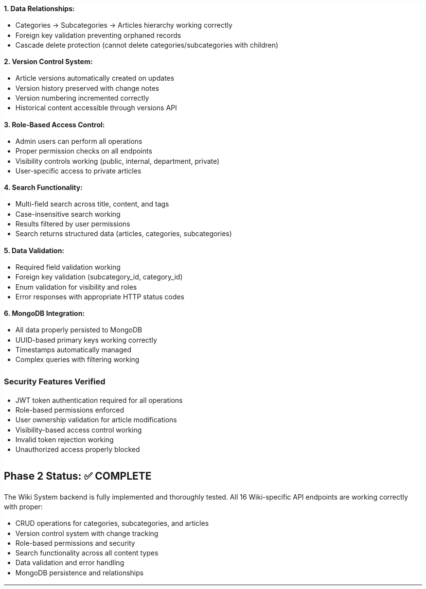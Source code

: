 **1. Data Relationships:**
- Categories → Subcategories → Articles hierarchy working correctly
- Foreign key validation preventing orphaned records
- Cascade delete protection (cannot delete categories/subcategories with children)

**2. Version Control System:**
- Article versions automatically created on updates
- Version history preserved with change notes
- Version numbering incremented correctly
- Historical content accessible through versions API

**3. Role-Based Access Control:**
- Admin users can perform all operations
- Proper permission checks on all endpoints
- Visibility controls working (public, internal, department, private)
- User-specific access to private articles

**4. Search Functionality:**
- Multi-field search across title, content, and tags
- Case-insensitive search working
- Results filtered by user permissions
- Search returns structured data (articles, categories, subcategories)

**5. Data Validation:**
- Required field validation working
- Foreign key validation (subcategory_id, category_id)
- Enum validation for visibility and roles
- Error responses with appropriate HTTP status codes

**6. MongoDB Integration:**
- All data properly persisted to MongoDB
- UUID-based primary keys working correctly
- Timestamps automatically managed
- Complex queries with filtering working

### Security Features Verified
- JWT token authentication required for all operations
- Role-based permissions enforced
- User ownership validation for article modifications
- Visibility-based access control working
- Invalid token rejection working
- Unauthorized access properly blocked

## Phase 2 Status: ✅ COMPLETE

The Wiki System backend is fully implemented and thoroughly tested. All 16 Wiki-specific API endpoints are working correctly with proper:
- CRUD operations for categories, subcategories, and articles
- Version control system with change tracking
- Role-based permissions and security
- Search functionality across all content types
- Data validation and error handling
- MongoDB persistence and relationships

---